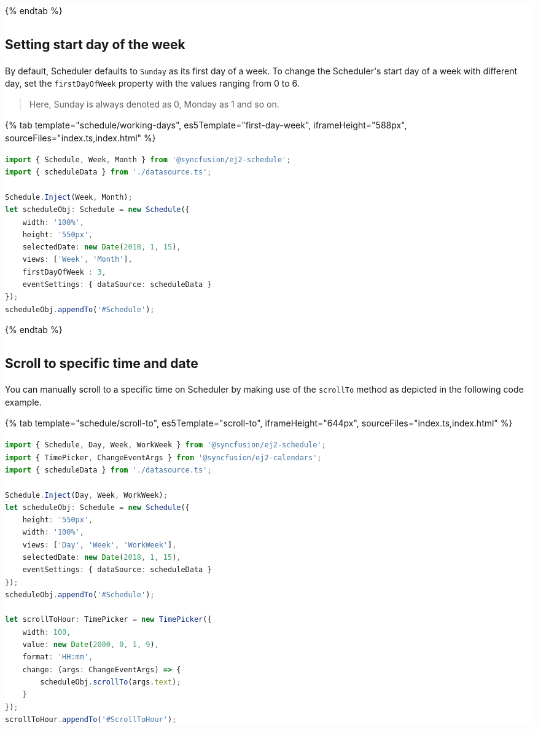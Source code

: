{% endtab %}

## Setting start day of the week

By default, Scheduler defaults to `Sunday` as its first day of a week. To change the Scheduler's start day of a week with different day, set the `firstDayOfWeek` property with the values ranging from 0 to 6.

> Here, Sunday is always denoted as 0, Monday as 1 and so on.

{% tab template="schedule/working-days", es5Template="first-day-week", iframeHeight="588px", sourceFiles="index.ts,index.html"  %}

```typescript
import { Schedule, Week, Month } from '@syncfusion/ej2-schedule';
import { scheduleData } from './datasource.ts';

Schedule.Inject(Week, Month);
let scheduleObj: Schedule = new Schedule({
    width: '100%',
    height: '550px',
    selectedDate: new Date(2018, 1, 15),
    views: ['Week', 'Month'],
    firstDayOfWeek : 3,
    eventSettings: { dataSource: scheduleData }
});
scheduleObj.appendTo('#Schedule');
```

{% endtab %}

## Scroll to specific time and date

You can manually scroll to a specific time on Scheduler by making use of the `scrollTo` method as depicted in the following code example.

{% tab template="schedule/scroll-to", es5Template="scroll-to", iframeHeight="644px", sourceFiles="index.ts,index.html"  %}

```typescript
import { Schedule, Day, Week, WorkWeek } from '@syncfusion/ej2-schedule';
import { TimePicker, ChangeEventArgs } from '@syncfusion/ej2-calendars';
import { scheduleData } from './datasource.ts';

Schedule.Inject(Day, Week, WorkWeek);
let scheduleObj: Schedule = new Schedule({
    height: '550px',
    width: '100%',
    views: ['Day', 'Week', 'WorkWeek'],
    selectedDate: new Date(2018, 1, 15),
    eventSettings: { dataSource: scheduleData }
});
scheduleObj.appendTo('#Schedule');

let scrollToHour: TimePicker = new TimePicker({
    width: 100,
    value: new Date(2000, 0, 1, 9),
    format: 'HH:mm',
    change: (args: ChangeEventArgs) => {
        scheduleObj.scrollTo(args.text);
    }
});
scrollToHour.appendTo('#ScrollToHour');
```
